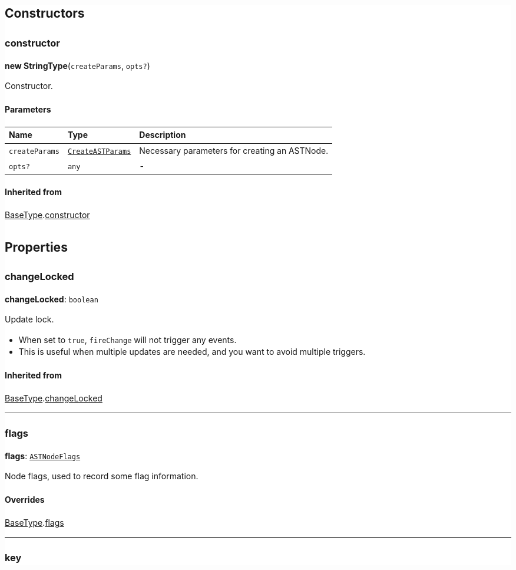 ## Constructors

### constructor

**new StringType**(`createParams`, `opts?`)

Constructor.

#### Parameters

| Name | Type | Description |
| :------ | :------ | :------ |
| `createParams` | [`CreateASTParams`](/en/auto-docs/editor/interfaces/CreateASTParams.md) | Necessary parameters for creating an ASTNode. |
| `opts?` | `any` | - |

#### Inherited from

[BaseType](/en/auto-docs/editor/classes/BaseType.md).[constructor](/en/auto-docs/editor/classes/BaseType.md#constructor)

## Properties

### changeLocked

**changeLocked**: `boolean`

Update lock.

* When set to `true`, `fireChange` will not trigger any events.
* This is useful when multiple updates are needed, and you want to avoid multiple triggers.

#### Inherited from

[BaseType](/en/auto-docs/editor/classes/BaseType.md).[changeLocked](/en/auto-docs/editor/classes/BaseType.md#changelocked)

***

### flags

**flags**: [`ASTNodeFlags`](/en/auto-docs/editor/enums/ASTNodeFlags.md)

Node flags, used to record some flag information.

#### Overrides

[BaseType](/en/auto-docs/editor/classes/BaseType.md).[flags](/en/auto-docs/editor/classes/BaseType.md#flags)

***

### key
